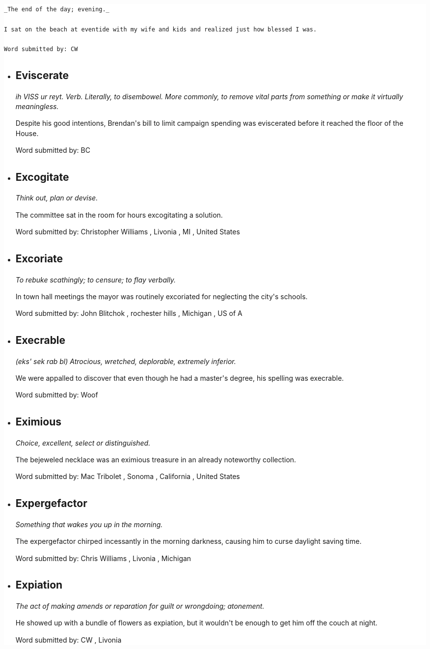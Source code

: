     _The end of the day; evening._

    I sat on the beach at eventide with my wife and kids and realized just how blessed I was.

    Word submitted by: CW

- ## Eviscerate

    _ih VISS ur reyt. Verb. Literally, to disembowel. More commonly, to remove vital parts from something or make it virtually meaningless._

    Despite his good intentions, Brendan's bill to limit campaign spending was eviscerated before it reached the floor of the House.

    Word submitted by: BC

- ## Excogitate

    _Think out, plan or devise._

    The committee sat in the room for hours excogitating a solution.

    Word submitted by: Christopher Williams , Livonia , MI , United States

- ## Excoriate

    _To rebuke scathingly; to censure; to flay verbally._

    In town hall meetings the mayor was routinely excoriated for neglecting the city's schools.

    Word submitted by: John Blitchok , rochester hills , Michigan , US of A

- ## Execrable

    _(eks' sek rab bl) Atrocious, wretched, deplorable, extremely inferior._

    We were appalled to discover that even though he had a master's degree, his spelling was execrable.

    Word submitted by: Woof

- ## Eximious

    _Choice, excellent, select or distinguished._

    The bejeweled necklace was an eximious treasure in an already noteworthy collection.

    Word submitted by: Mac Tribolet , Sonoma , California , United States

- ## Expergefactor

    _Something that wakes you up in the morning._

    The expergefactor chirped incessantly in the morning darkness, causing him to curse daylight saving time.

    Word submitted by: Chris Williams , Livonia , Michigan

- ## Expiation

    _The act of making amends or reparation for guilt or wrongdoing; atonement._

    He showed up with a bundle of flowers as expiation, but it wouldn't be enough to get him off the couch at night.

    Word submitted by: CW , Livonia
